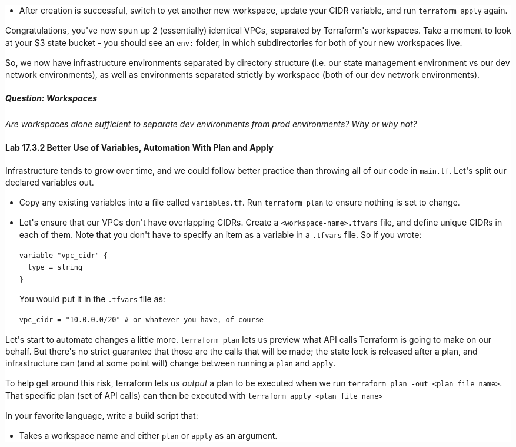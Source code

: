- After creation is successful, switch to yet another new workspace, update your
  CIDR variable, and run `terraform apply` again.

Congratulations, you've now spun up 2 (essentially) identical VPCs, separated by
Terraform's workspaces. Take a moment to look at your S3 state bucket - you
should see an `env:` folder, in which subdirectories for both of your new
workspaces live.

So, we now have infrastructure environments separated by directory structure
(i.e. our state management environment vs our dev network environments), as
well as environments separated strictly by workspace (both of our dev network
environments).

##### Question: Workspaces

_Are workspaces alone sufficient to separate dev environments from prod
environments? Why or why not?_

#### Lab 17.3.2 Better Use of Variables, Automation With Plan and Apply

Infrastructure tends to grow over time, and we could follow better practice than
throwing all of our code in `main.tf`. Let's split our declared variables out.

- Copy any existing variables into a file called `variables.tf`. Run `terraform
  plan` to ensure nothing is set to change.

- Let's ensure that our VPCs don't have overlapping CIDRs. Create a
  `<workspace-name>.tfvars` file, and define unique CIDRs in each of them. Note
  that you don't have to specify an item as a variable in a `.tfvars` file. So
  if you wrote:

  ```
  variable "vpc_cidr" {
    type = string
  }
  ```

  You would put it in the `.tfvars` file as:

  ```
  vpc_cidr = "10.0.0.0/20" # or whatever you have, of course
  ```

Let's start to automate changes a little more. `terraform plan` lets us
preview what API calls Terraform is going to make on our behalf. But there's
no strict guarantee that those are the calls that will be made; the state lock
is released after a plan, and infrastructure can (and at some point will)
change between running a `plan` and `apply`.

To help get around this risk, terraform lets us _output_ a plan to be executed
when we run `terraform plan -out <plan_file_name>`. That specific plan (set of
API calls) can then be executed with `terraform apply <plan_file_name>`

In your favorite language, write a build script that:

- Takes a workspace name and either `plan` or `apply` as an argument.
